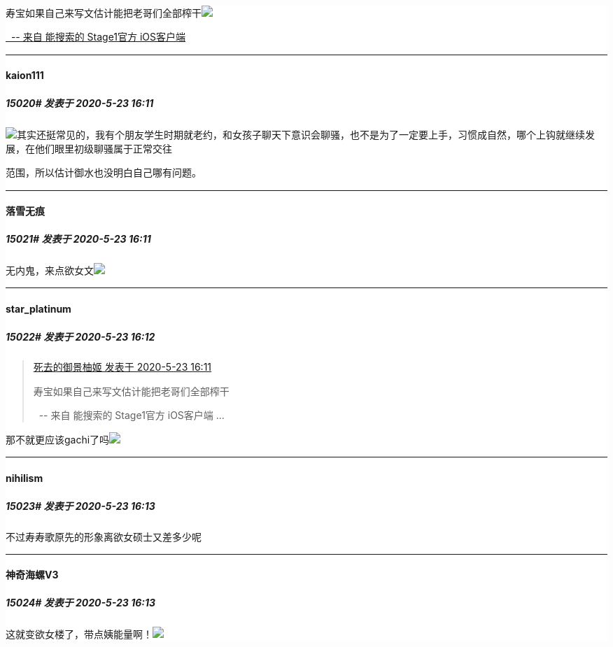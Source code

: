 
寿宝如果自己来写文估计能把老哥们全部榨干<img src="https://static.saraba1st.com/image/smiley/face2017/068.png" referrerpolicy="no-referrer">

[  -- 来自 能搜索的 Stage1官方 iOS客户端](https://itunes.apple.com/fi/app/saraba1st/id1221237470?mt=8)


-----

####  kaion111  
##### 15020#       发表于 2020-5-23 16:11


<img src="https://static.saraba1st.com/image/smiley/face2017/067.png" referrerpolicy="no-referrer">其实还挺常见的，我有个朋友学生时期就老约，和女孩子聊天下意识会聊骚，也不是为了一定要上手，习惯成自然，哪个上钩就继续发展，在他们眼里初级聊骚属于正常交往

范围，所以估计御水也没明白自己哪有问题。


-----

####  落雪无痕  
##### 15021#       发表于 2020-5-23 16:11


无内鬼，来点欲女文<img src="https://static.saraba1st.com/image/smiley/face2017/077.png" referrerpolicy="no-referrer">


-----

####  star_platinum  
##### 15022#       发表于 2020-5-23 16:12


<blockquote><a href="httphttps://bbs.saraba1st.com/2b/forum.php?mod=redirect&amp;goto=findpost&amp;pid=47529890&amp;ptid=1934528" target="_blank">死去的御景柚姬 发表于 2020-5-23 16:11</a>

寿宝如果自己来写文估计能把老哥们全部榨干


  -- 来自 能搜索的 Stage1官方 iOS客户端 ...</blockquote>
那不就更应该gachi了吗<img src="https://static.saraba1st.com/image/smiley/face2017/074.png" referrerpolicy="no-referrer">


-----

####  nihilism  
##### 15023#       发表于 2020-5-23 16:13


不过寿寿歌原先的形象离欲女硕士又差多少呢


-----

####  神奇海螺V3  
##### 15024#       发表于 2020-5-23 16:13


这就变欲女楼了，带点姨能量啊！<img src="https://static.saraba1st.com/image/smiley/face2017/249.gif" referrerpolicy="no-referrer">
